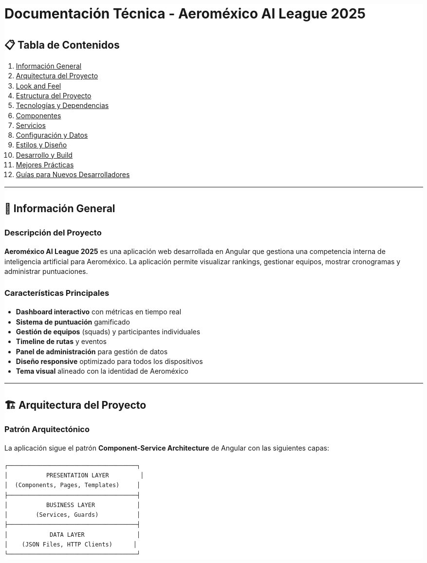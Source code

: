 # Documentación Técnica - Aeroméxico AI League 2025

## 📋 Tabla de Contenidos

1. [Información General](#información-general)
2. [Arquitectura del Proyecto](#arquitectura-del-proyecto)
3. [Look and Feel](#look-and-feel)
4. [Estructura del Proyecto](#estructura-del-proyecto)
5. [Tecnologías y Dependencias](#tecnologías-y-dependencias)
6. [Componentes](#componentes)
7. [Servicios](#servicios)
8. [Configuración y Datos](#configuración-y-datos)
9. [Estilos y Diseño](#estilos-y-diseño)
10. [Desarrollo y Build](#desarrollo-y-build)
11. [Mejores Prácticas](#mejores-prácticas)
12. [Guías para Nuevos Desarrolladores](#guías-para-nuevos-desarrolladores)

---

## 🎯 Información General

### Descripción del Proyecto
**Aeroméxico AI League 2025** es una aplicación web desarrollada en Angular que gestiona una competencia interna de inteligencia artificial para Aeroméxico. La aplicación permite visualizar rankings, gestionar equipos, mostrar cronogramas y administrar puntuaciones.

### Características Principales
- **Dashboard interactivo** con métricas en tiempo real
- **Sistema de puntuación** gamificado
- **Gestión de equipos** (squads) y participantes individuales
- **Timeline de rutas** y eventos
- **Panel de administración** para gestión de datos
- **Diseño responsive** optimizado para todos los dispositivos
- **Tema visual** alineado con la identidad de Aeroméxico

---

## 🏗️ Arquitectura del Proyecto

### Patrón Arquitectónico
La aplicación sigue el patrón **Component-Service Architecture** de Angular con las siguientes capas:

```
┌─────────────────────────────────────┐
│           PRESENTATION LAYER         │
│  (Components, Pages, Templates)     │
├─────────────────────────────────────┤
│           BUSINESS LAYER            │
│        (Services, Guards)           │
├─────────────────────────────────────┤
│            DATA LAYER               │
│    (JSON Files, HTTP Clients)      │
└─────────────────────────────────────┘
```

